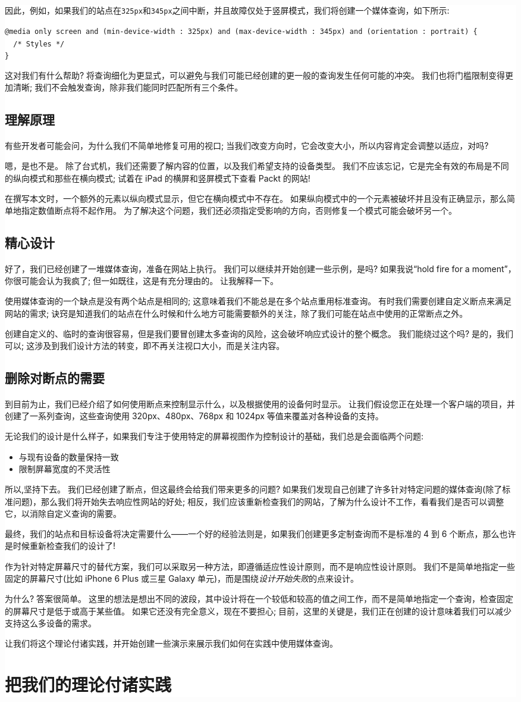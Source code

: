 因此，例如，如果我们的站点在`325px`和`345px`之间中断，并且故障仅处于竖屏模式，我们将创建一个媒体查询，如下所示:

```html
@media only screen and (min-device-width : 325px) and (max-device-width : 345px) and (orientation : portrait) { 
  /* Styles */ 
} 

```

这对我们有什么帮助? 将查询细化为更显式，可以避免与我们可能已经创建的更一般的查询发生任何可能的冲突。 我们也将门槛限制变得更加清晰; 我们不会触发查询，除非我们能同时匹配所有三个条件。

## 理解原理

有些开发者可能会问，为什么我们不简单地修复可用的视口; 当我们改变方向时，它会改变大小，所以内容肯定会调整以适应，对吗?

嗯，是也不是。 除了台式机，我们还需要了解内容的位置，以及我们希望支持的设备类型。 我们不应该忘记，它是完全有效的布局是不同的纵向模式和那些在横向模式; 试着在 iPad 的横屏和竖屏模式下查看 Packt 的网站!

在撰写本文时，一个额外的元素以纵向模式显示，但它在横向模式中不存在。 如果纵向模式中的一个元素被破坏并且没有正确显示，那么简单地指定数值断点将不起作用。 为了解决这个问题，我们还必须指定受影响的方向，否则修复一个模式可能会破坏另一个。

## 精心设计

好了，我们已经创建了一堆媒体查询，准备在网站上执行。 我们可以继续并开始创建一些示例，是吗? 如果我说“hold fire for a moment”，你很可能会认为我疯了; 但一如既往，这是有充分理由的。 让我解释一下。

使用媒体查询的一个缺点是没有两个站点是相同的; 这意味着我们不能总是在多个站点重用标准查询。 有时我们需要创建自定义断点来满足网站的需求; 诀窍是知道我们的站点在什么时候和什么地方可能需要额外的关注，除了我们可能在站点中使用的正常断点之外。

创建自定义的、临时的查询很容易，但是我们要冒创建太多查询的风险，这会破坏响应式设计的整个概念。 我们能绕过这个吗? 是的，我们可以; 这涉及到我们设计方法的转变，即不再关注视口大小，而是关注内容。

## 删除对断点的需要

到目前为止，我们已经介绍了如何使用断点来控制显示什么，以及根据使用的设备何时显示。 让我们假设您正在处理一个客户端的项目，并创建了一系列查询，这些查询使用 320px、480px、768px 和 1024px 等值来覆盖对各种设备的支持。

无论我们的设计是什么样子，如果我们专注于使用特定的屏幕视图作为控制设计的基础，我们总是会面临两个问题:

*   与现有设备的数量保持一致
*   限制屏幕宽度的不灵活性

所以,坚持下去。 我们已经创建了断点，但这最终会给我们带来更多的问题? 如果我们发现自己创建了许多针对特定问题的媒体查询(除了标准问题)，那么我们将开始失去响应性网站的好处; 相反，我们应该重新检查我们的网站，了解为什么设计不工作，看看我们是否可以调整它，以消除自定义查询的需要。

最终，我们的站点和目标设备将决定需要什么——一个好的经验法则是，如果我们创建更多定制查询而不是标准的 4 到 6 个断点，那么也许是时候重新检查我们的设计了!

作为针对特定屏幕尺寸的替代方案，我们可以采取另一种方法，即遵循适应性设计原则，而不是响应性设计原则。 我们不是简单地指定一些固定的屏幕尺寸(比如 iPhone 6 Plus 或三星 Galaxy 单元)，而是围绕*设计开始失败*的点来设计。

为什么? 答案很简单。 这里的想法是想出不同的波段，其中设计将在一个较低和较高的值之间工作，而不是简单地指定一个查询，检查固定的屏幕尺寸是低于或高于某些值。 如果它还没有完全意义，现在不要担心; 目前，这里的关键是，我们正在创建的设计意味着我们可以减少支持这么多设备的需求。

让我们将这个理论付诸实践，并开始创建一些演示来展示我们如何在实践中使用媒体查询。

# 把我们的理论付诸实践
